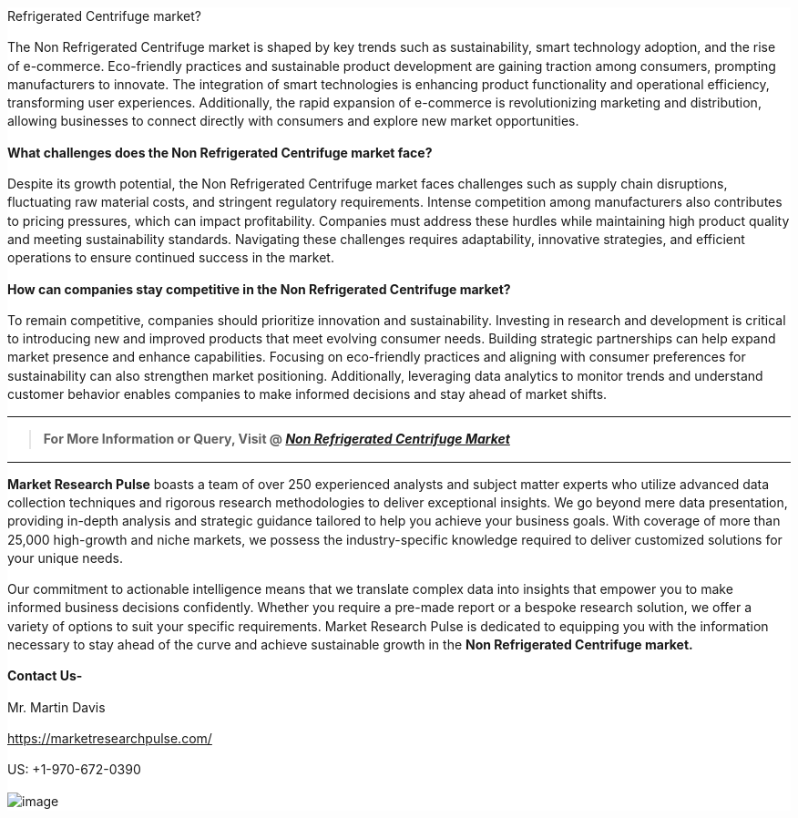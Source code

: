 Refrigerated Centrifuge market?</strong></p><p>The Non Refrigerated Centrifuge market is shaped by key trends such as sustainability, smart technology adoption, and the rise of e-commerce. Eco-friendly practices and sustainable product development are gaining traction among consumers, prompting manufacturers to innovate. The integration of smart technologies is enhancing product functionality and operational efficiency, transforming user experiences. Additionally, the rapid expansion of e-commerce is revolutionizing marketing and distribution, allowing businesses to connect directly with consumers and explore new market opportunities.</p><p><strong>What challenges does the Non Refrigerated Centrifuge market face?</strong></p><p>Despite its growth potential, the Non Refrigerated Centrifuge market faces challenges such as supply chain disruptions, fluctuating raw material costs, and stringent regulatory requirements. Intense competition among manufacturers also contributes to pricing pressures, which can impact profitability. Companies must address these hurdles while maintaining high product quality and meeting sustainability standards. Navigating these challenges requires adaptability, innovative strategies, and efficient operations to ensure continued success in the market.</p><p><strong>How can companies stay competitive in the Non Refrigerated Centrifuge market?</strong></p><p>To remain competitive, companies should prioritize innovation and sustainability. Investing in research and development is critical to introducing new and improved products that meet evolving consumer needs. Building strategic partnerships can help expand market presence and enhance capabilities. Focusing on eco-friendly practices and aligning with consumer preferences for sustainability can also strengthen market positioning. Additionally, leveraging data analytics to monitor trends and understand customer behavior enables companies to make informed decisions and stay ahead of market shifts.</p><hr /><blockquote><p><strong>For More Information or Query, Visit @&nbsp;<em><a href="https://marketresearchpulse.com/report/21770/non-refrigerated-centrifuge-market?utm_source=Linkedin&utm_medium=0115">Non Refrigerated Centrifuge Market</a></em></strong></p></blockquote><hr /><p><strong>Market Research Pulse</strong> boasts a team of over 250 experienced analysts and subject matter experts who utilize advanced data collection techniques and rigorous research methodologies to deliver exceptional insights. We go beyond mere data presentation, providing in-depth analysis and strategic guidance tailored to help you achieve your business goals. With coverage of more than 25,000 high-growth and niche markets, we possess the industry-specific knowledge required to deliver customized solutions for your unique needs.</p><p>Our commitment to actionable intelligence means that we translate complex data into insights that empower you to make informed business decisions confidently. Whether you require a pre-made report or a bespoke research solution, we offer a variety of options to suit your specific requirements. Market Research Pulse is dedicated to equipping you with the information necessary to stay ahead of the curve and achieve sustainable growth in the <strong>Non Refrigerated Centrifuge market.</strong></p><p><strong>Contact Us-</strong></p><p>Mr. Martin Davis</p><p>https://marketresearchpulse.com/</p><p>US: +1-970-672-0390</p>
![image](https://github.com/user-attachments/assets/6672847e-3d96-49ee-bb08-589eb4cdea6b)
